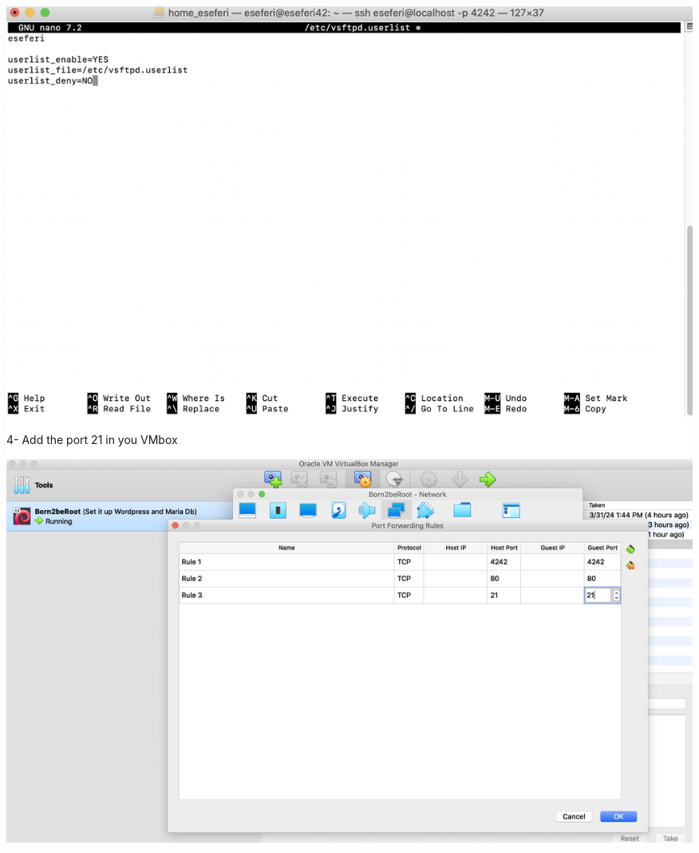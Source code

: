 ![Configured vsftpd.userlist](photos/ftp/configurevsftpd.userlist.png)

4- Add the port 21 in you VMbox 

![Add port 21](photos/ftp/ADdport21.png)
